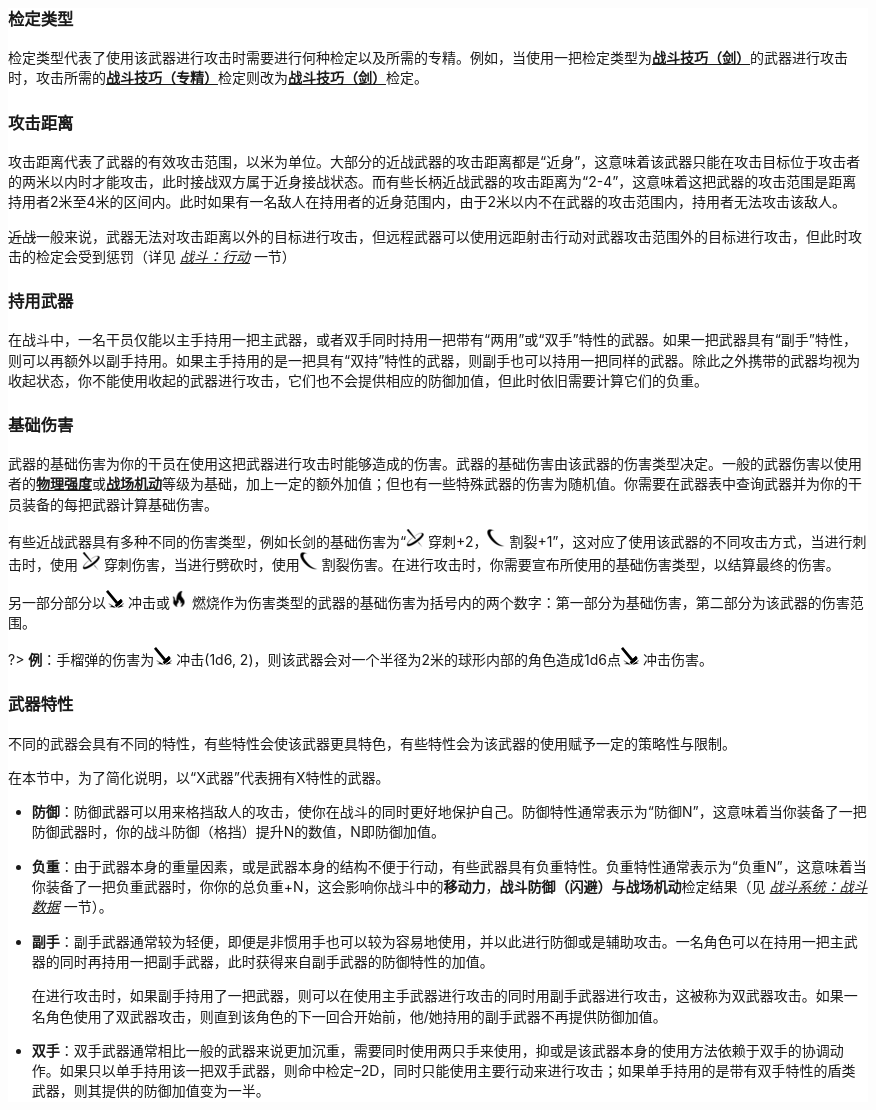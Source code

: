  

### 检定类型

检定类型代表了使用该武器进行攻击时需要进行何种检定以及所需的专精。例如，当使用一把检定类型为[**战斗技巧（剑）**](Chapter3.md#战斗技巧)的武器进行攻击时，攻击所需的[**战斗技巧（专精）**](Chapter3.md#战斗技巧)检定则改为[**战斗技巧（剑）**](Chapter3.md#战斗技巧)检定。

### 攻击距离

攻击距离代表了武器的有效攻击范围，以米为单位。大部分的近战武器的攻击距离都是“近身”，这意味着该武器只能在攻击目标位于攻击者的两米以内时才能攻击，此时接战双方属于近身接战状态。而有些长柄近战武器的攻击距离为“2-4”，这意味着这把武器的攻击范围是距离持用者2米至4米的区间内。此时如果有一名敌人在持用者的近身范围内，由于2米以内不在武器的攻击范围内，持用者无法攻击该敌人。

~~近战~~一般来说，武器无法对攻击距离以外的目标进行攻击，但远程武器可以使用远距射击行动对武器攻击范围外的目标进行攻击，但此时攻击的检定会受到惩罚（详见 [*战斗：行动*](Chapter5.md#行动) 一节）

### 持用武器

在战斗中，一名干员仅能以主手持用一把主武器，或者双手同时持用一把带有“两用”或“双手”特性的武器。如果一把武器具有“副手”特性，则可以再额外以副手持用。如果主手持用的是一把具有“双持”特性的武器，则副手也可以持用一把同样的武器。除此之外携带的武器均视为收起状态，你不能使用收起的武器进行攻击，它们也不会提供相应的防御加值，但此时依旧需要计算它们的负重。

### 基础伤害

武器的基础伤害为你的干员在使用这把武器进行攻击时能够造成的伤害。武器的基础伤害由该武器的伤害类型决定。一般的武器伤害以使用者的[**物理强度**](Chapter3.md#物理强度)或[**战场机动**](Chapter3.md#战场机动)等级为基础，加上一定的额外加值；但也有一些特殊武器的伤害为随机值。你需要在武器表中查询武器并为你的干员装备的每把武器计算基础伤害。

有些近战武器具有多种不同的伤害类型，例如长剑的基础伤害为“![Puncture](res/damage/Puncture.png) 穿刺+2，![Slash](res/damage/Slash.png) 割裂+1”，这对应了使用该武器的不同攻击方式，当进行刺击时，使用 ![Puncture](res/damage/Puncture.png) 穿刺伤害，当进行劈砍时，使用![Slash](res/damage/Slash.png) 割裂伤害。在进行攻击时，你需要宣布所使用的基础伤害类型，以结算最终的伤害。

另一部分部分以![Impact](res/damage/Impact.png) 冲击或![Heat](res/damage/Heat.png) 燃烧作为伤害类型的武器的基础伤害为括号内的两个数字：第一部分为基础伤害，第二部分为该武器的伤害范围。

?> **例**：手榴弹的伤害为![Impact](res/damage/Impact.png) 冲击(1d6, 2)，则该武器会对一个半径为2米的球形内部的角色造成1d6点![Impact](res/damage/Impact.png) 冲击伤害。

### 武器特性

不同的武器会具有不同的特性，有些特性会使该武器更具特色，有些特性会为该武器的使用赋予一定的策略性与限制。

在本节中，为了简化说明，以“X武器”代表拥有X特性的武器。

- **防御**：防御武器可以用来格挡敌人的攻击，使你在战斗的同时更好地保护自己。防御特性通常表示为“防御N”，这意味着当你装备了一把防御武器时，你的战斗防御（格挡）提升N的数值，N即防御加值。

- **负重**：由于武器本身的重量因素，或是武器本身的结构不便于行动，有些武器具有负重特性。负重特性通常表示为“负重N”，这意味着当你装备了一把负重武器时，你你的总负重+N，这会影响你战斗中的**移动力**，**战斗防御（闪避）**与**战场机动**检定结果（见 [*战斗系统：战斗数据*](Chapter6.md#战斗数据) 一节）。

- **副手**：副手武器通常较为轻便，即便是非惯用手也可以较为容易地使用，并以此进行防御或是辅助攻击。一名角色可以在持用一把主武器的同时再持用一把副手武器，此时获得来自副手武器的防御特性的加值。

  在进行攻击时，如果副手持用了一把武器，则可以在使用主手武器进行攻击的同时用副手武器进行攻击，这被称为双武器攻击。如果一名角色使用了双武器攻击，则直到该角色的下一回合开始前，他/她持用的副手武器不再提供防御加值。

- **双手**：双手武器通常相比一般的武器来说更加沉重，需要同时使用两只手来使用，抑或是该武器本身的使用方法依赖于双手的协调动作。如果只以单手持用该一把双手武器，则命中检定–2D，同时只能使用主要行动来进行攻击；如果单手持用的是带有双手特性的盾类武器，则其提供的防御加值变为一半。
